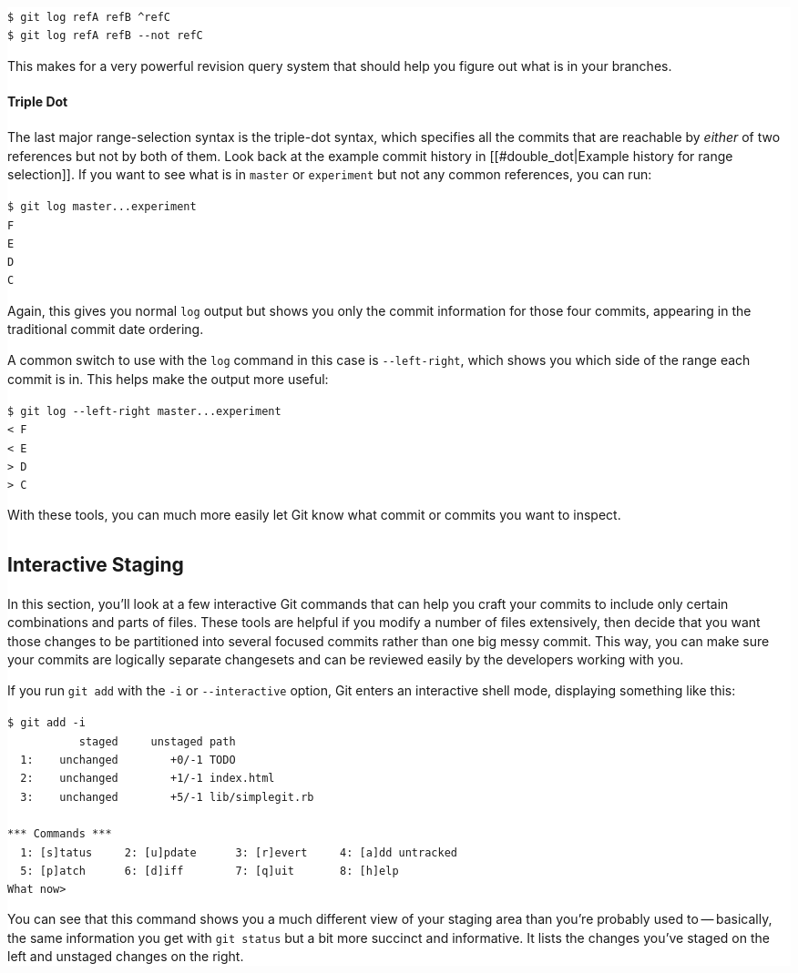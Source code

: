     $ git log refA refB ^refC
    $ git log refA refB --not refC

This makes for a very powerful revision query system that should help you figure out what is in your branches.

#### Triple Dot

The last major range-selection syntax is the triple-dot syntax, which specifies all the commits that are reachable by _either_ of two references but not by both of them. Look back at the example commit history in [[#double_dot|Example history for range selection]]. If you want to see what is in `master` or `experiment` but not any common references, you can run:

    $ git log master...experiment
    F
    E
    D
    C

Again, this gives you normal `log` output but shows you only the commit information for those four commits, appearing in the traditional commit date ordering.

A common switch to use with the `log` command in this case is `--left-right`, which shows you which side of the range each commit is in. This helps make the output more useful:

    $ git log --left-right master...experiment
    < F
    < E
    > D
    > C

With these tools, you can much more easily let Git know what commit or commits you want to inspect.

## Interactive Staging

In this section, you’ll look at a few interactive Git commands that can help you craft your commits to include only certain combinations and parts of files. These tools are helpful if you modify a number of files extensively, then decide that you want those changes to be partitioned into several focused commits rather than one big messy commit. This way, you can make sure your commits are logically separate changesets and can be reviewed easily by the developers working with you.

If you run `git add` with the `-i` or `--interactive` option, Git enters an interactive shell mode, displaying something like this:

    $ git add -i
               staged     unstaged path
      1:    unchanged        +0/-1 TODO
      2:    unchanged        +1/-1 index.html
      3:    unchanged        +5/-1 lib/simplegit.rb
    
    *** Commands ***
      1: [s]tatus     2: [u]pdate      3: [r]evert     4: [a]dd untracked
      5: [p]atch      6: [d]iff        7: [q]uit       8: [h]elp
    What now>

You can see that this command shows you a much different view of your staging area than you’re probably used to — basically, the same information you get with `git status` but a bit more succinct and informative. It lists the changes you’ve staged on the left and unstaged changes on the right.

